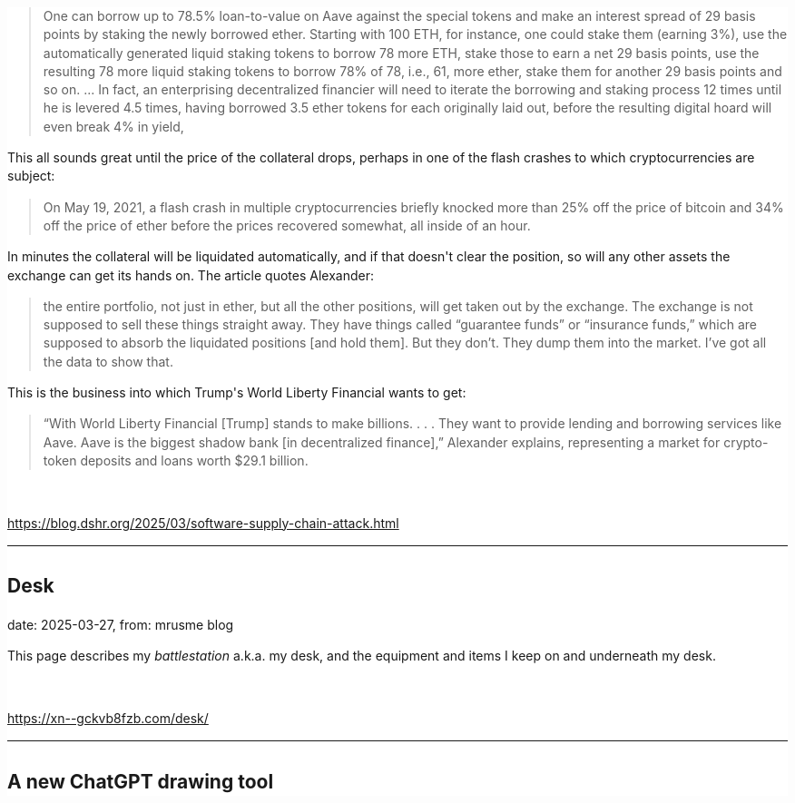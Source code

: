 <blockquote>
One can borrow up to 78.5% loan-to-value on Aave against the special tokens and make an interest spread of 29 basis points by staking the newly borrowed ether. Starting with 100 ETH, for instance, one could stake them (earning 3%), use the automatically generated liquid staking tokens to borrow 78 more ETH, stake those to earn a net 29 basis points, use the resulting 78 more liquid staking tokens to borrow 78% of 78, i.e., 61, more ether, stake them for another 29 basis points and so on. ...  In fact, an enterprising decentralized financier will need to iterate the borrowing and staking process 12 times until he is levered 4.5 times, having borrowed 3.5 ether tokens for each originally laid out, before the resulting digital hoard will even break 4% in yield,
</blockquote>
This all sounds great until the price of the collateral drops, perhaps in one of the flash crashes to which cryptocurrencies are subject:<br />
<blockquote>
On May 19, 2021, a flash crash in multiple cryptocurrencies briefly knocked more than 25% off the price of bitcoin and 34% off the price of ether before the prices recovered somewhat, all inside of an hour.
</blockquote>
In minutes the collateral will be liquidated automatically, and if that doesn't clear the position, so will any other assets the exchange can get its hands on. The article quotes Alexander:<br />
<blockquote>
the entire portfolio, not just in ether, but all the other positions, will get taken out by the exchange. The exchange is not supposed to sell these things straight away. They have things called “guarantee funds” or “insurance funds,” which are supposed to absorb the liquidated positions [and hold them].  But they don’t. They dump them into the market. I’ve got all the data to show that.
</blockquote>
This is the business into which Trump's World Liberty Financial wants to get:<br />
<blockquote>
“With World Liberty Financial [Trump] stands to make billions. . . . They want to provide lending and borrowing services like Aave. Aave is the biggest shadow bank [in decentralized finance],” Alexander explains, representing a market for crypto-token deposits and loans worth $29.1 billion.
</blockquote> 

<br> 

<https://blog.dshr.org/2025/03/software-supply-chain-attack.html>

---

## Desk

date: 2025-03-27, from: mrusme blog

This page describes my *battlestation* a.k.a. my desk, and the equipment and
items I keep on and underneath my desk. 

<br> 

<https://xn--gckvb8fzb.com/desk/>

---

## A new ChatGPT drawing tool
